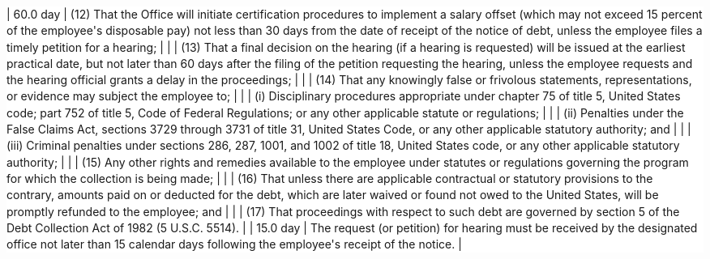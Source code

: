 | 60.0 day   | (12) That the Office will initiate certification procedures to implement a salary offset (which may not exceed 15 percent of the employee's disposable pay) not less than 30 days from the date of receipt of the notice of debt, unless the employee files a timely petition for a hearing;                                                                                                                                                                                                                                                                          |
|            |               (13) That a final decision on the hearing (if a hearing is requested) will be issued at the earliest practical date, but not later than 60 days after the filing of the petition requesting the hearing, unless the employee requests and the hearing official grants a delay in the proceedings;                                                                                                                                                                                                                                                       |
|            |               (14) That any knowingly false or frivolous statements, representations, or evidence may subject the employee to;                                                                                                                                                                                                                                                                                                                                                                                                                                        |
|            |               (i) Disciplinary procedures appropriate under chapter 75 of title 5, United States code; part 752 of title 5, Code of Federal Regulations; or any other applicable statute or regulations;                                                                                                                                                                                                                                                                                                                                                              |
|            |               (ii) Penalties under the False Claims Act, sections 3729 through 3731 of title 31, United States Code, or any other applicable statutory authority; and                                                                                                                                                                                                                                                                                                                                                                                                 |
|            |               (iii) Criminal penalties under sections 286, 287, 1001, and 1002 of title 18, United States code, or any other applicable statutory authority;                                                                                                                                                                                                                                                                                                                                                                                                          |
|            |               (15) Any other rights and remedies available to the employee under statutes or regulations governing the program for which the collection is being made;                                                                                                                                                                                                                                                                                                                                                                                                |
|            |               (16) That unless there are applicable contractual or statutory provisions to the contrary, amounts paid on or deducted for the debt, which are later waived or found not owed to the United States, will be promptly refunded to the employee; and                                                                                                                                                                                                                                                                                                      |
|            |               (17) That proceedings with respect to such debt are governed by section 5 of the Debt Collection Act of 1982 (5 U.S.C. 5514).                                                                                                                                                                                                                                                                                                                                                                                                                           |
| 15.0 day   | The request (or petition) for hearing must be received by the designated office not later than 15 calendar days following the employee's receipt of the notice.                                                                                                                                                                                                                                                                                                                                                                                                       |